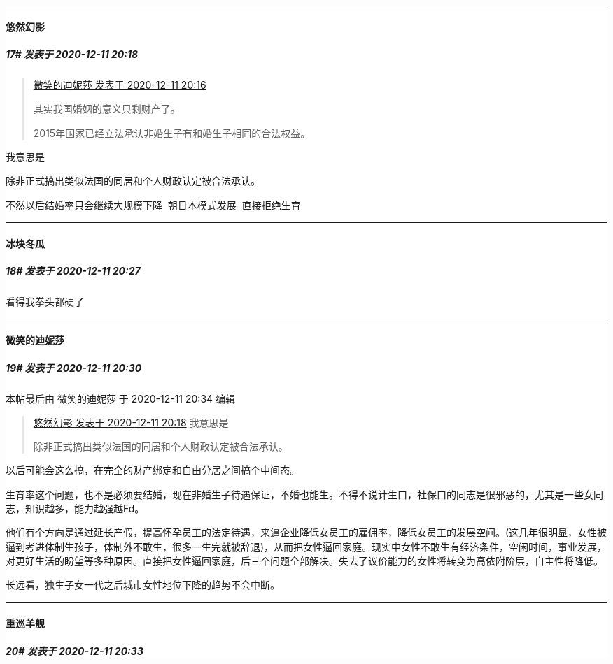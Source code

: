 
-----

####  悠然幻影  
##### 17#       发表于 2020-12-11 20:18


<blockquote><a href="httphttps://bbs.saraba1st.com/2b/forum.php?mod=redirect&amp;goto=findpost&amp;pid=49688911&amp;ptid=1977025" target="_blank">微笑的迪妮莎 发表于 2020-12-11 20:16</a>

其实我国婚姻的意义只剩财产了。


2015年国家已经立法承认非婚生子有和婚生子相同的合法权益。</blockquote>
我意思是


除非正式搞出类似法国的同居和个人财政认定被合法承认。


不然以后结婚率只会继续大规模下降  朝日本模式发展  直接拒绝生育


-----

####  冰块冬瓜  
##### 18#       发表于 2020-12-11 20:27


看得我拳头都硬了


-----

####  微笑的迪妮莎  
##### 19#       发表于 2020-12-11 20:30


 本帖最后由 微笑的迪妮莎 于 2020-12-11 20:34 编辑 
<blockquote><a href="httphttps://bbs.saraba1st.com/2b/forum.php?mod=redirect&amp;goto=findpost&amp;pid=49688934&amp;ptid=1977025" target="_blank">悠然幻影 发表于 2020-12-11 20:18</a>
我意思是


除非正式搞出类似法国的同居和个人财政认定被合法承认。</blockquote>
以后可能会这么搞，在完全的财产绑定和自由分居之间搞个中间态。

生育率这个问题，也不是必须要结婚，现在非婚生子待遇保证，不婚也能生。不得不说计生口，社保口的同志是很邪恶的，尤其是一些女同志，知识越多，能力越强越Fd。

他们有个方向是通过延长产假，提高怀孕员工的法定待遇，来逼企业降低女员工的雇佣率，降低女员工的发展空间。(这几年很明显，女性被逼到考进体制生孩子，体制外不敢生，很多一生完就被辞退)，从而把女性逼回家庭。现实中女性不敢生有经济条件，空闲时间，事业发展，对更好生活的盼望等多种原因。直接把女性逼回家庭，后三个问题全部解决。失去了议价能力的女性将转变为高依附阶层，自主性将降低。

长远看，独生子女一代之后城市女性地位下降的趋势不会中断。


-----

####  重巡羊舰  
##### 20#       发表于 2020-12-11 20:33

